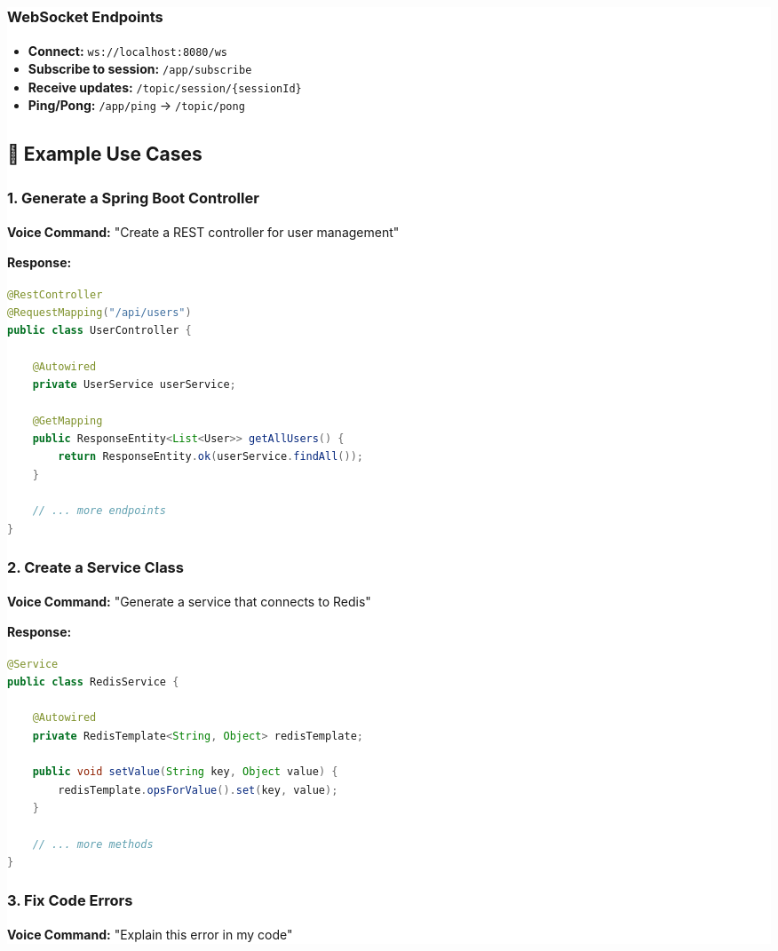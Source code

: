### WebSocket Endpoints

- **Connect:** `ws://localhost:8080/ws`
- **Subscribe to session:** `/app/subscribe`
- **Receive updates:** `/topic/session/{sessionId}`
- **Ping/Pong:** `/app/ping` → `/topic/pong`

## 🎯 Example Use Cases

### 1. Generate a Spring Boot Controller
**Voice Command:** "Create a REST controller for user management"

**Response:**
```java
@RestController
@RequestMapping("/api/users")
public class UserController {
    
    @Autowired
    private UserService userService;
    
    @GetMapping
    public ResponseEntity<List<User>> getAllUsers() {
        return ResponseEntity.ok(userService.findAll());
    }
    
    // ... more endpoints
}
```

### 2. Create a Service Class
**Voice Command:** "Generate a service that connects to Redis"

**Response:**
```java
@Service
public class RedisService {
    
    @Autowired
    private RedisTemplate<String, Object> redisTemplate;
    
    public void setValue(String key, Object value) {
        redisTemplate.opsForValue().set(key, value);
    }
    
    // ... more methods
}
```

### 3. Fix Code Errors
**Voice Command:** "Explain this error in my code"
